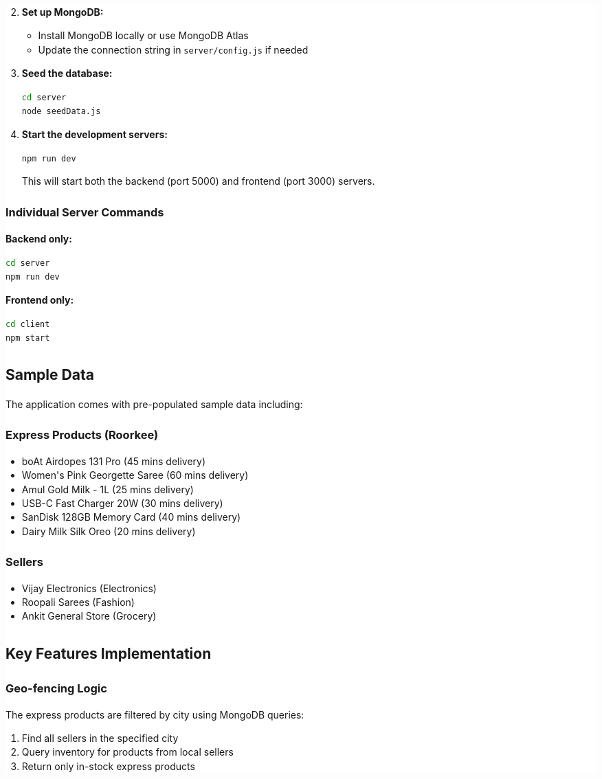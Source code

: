 2. **Set up MongoDB:**
   - Install MongoDB locally or use MongoDB Atlas
   - Update the connection string in `server/config.js` if needed

3. **Seed the database:**
   ```bash
   cd server
   node seedData.js
   ```

4. **Start the development servers:**
   ```bash
   npm run dev
   ```

   This will start both the backend (port 5000) and frontend (port 3000) servers.

### Individual Server Commands

**Backend only:**
```bash
cd server
npm run dev
```

**Frontend only:**
```bash
cd client
npm start
```

## Sample Data

The application comes with pre-populated sample data including:

### Express Products (Roorkee)
- boAt Airdopes 131 Pro (45 mins delivery)
- Women's Pink Georgette Saree (60 mins delivery)
- Amul Gold Milk - 1L (25 mins delivery)
- USB-C Fast Charger 20W (30 mins delivery)
- SanDisk 128GB Memory Card (40 mins delivery)
- Dairy Milk Silk Oreo (20 mins delivery)

### Sellers
- Vijay Electronics (Electronics)
- Roopali Sarees (Fashion)
- Ankit General Store (Grocery)

## Key Features Implementation

### Geo-fencing Logic
The express products are filtered by city using MongoDB queries:
1. Find all sellers in the specified city
2. Query inventory for products from local sellers
3. Return only in-stock express products

